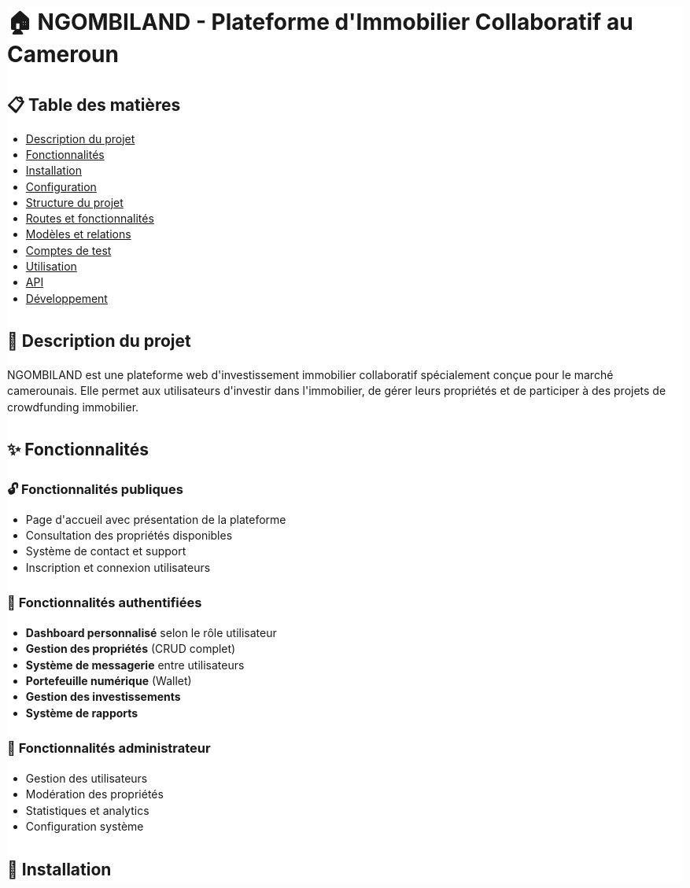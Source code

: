 # 🏠 NGOMBILAND - Plateforme d'Immobilier Collaboratif au Cameroun

## 📋 Table des matières

-   [Description du projet](#description-du-projet)
-   [Fonctionnalités](#fonctionnalités)
-   [Installation](#installation)
-   [Configuration](#configuration)
-   [Structure du projet](#structure-du-projet)
-   [Routes et fonctionnalités](#routes-et-fonctionnalités)
-   [Modèles et relations](#modèles-et-relations)
-   [Comptes de test](#comptes-de-test)
-   [Utilisation](#utilisation)
-   [API](#api)
-   [Développement](#développement)

## 🎯 Description du projet

NGOMBILAND est une plateforme web d'investissement immobilier collaboratif spécialement conçue pour le marché camerounais. Elle permet aux utilisateurs d'investir dans l'immobilier, de gérer leurs propriétés et de participer à des projets de crowdfunding immobilier.

## ✨ Fonctionnalités

### 🔓 **Fonctionnalités publiques**

-   Page d'accueil avec présentation de la plateforme
-   Consultation des propriétés disponibles
-   Système de contact et support
-   Inscription et connexion utilisateurs

### 🔐 **Fonctionnalités authentifiées**

-   **Dashboard personnalisé** selon le rôle utilisateur
-   **Gestion des propriétés** (CRUD complet)
-   **Système de messagerie** entre utilisateurs
-   **Portefeuille numérique** (Wallet)
-   **Gestion des investissements**
-   **Système de rapports**

### 👑 **Fonctionnalités administrateur**

-   Gestion des utilisateurs
-   Modération des propriétés
-   Statistiques et analytics
-   Configuration système

## 🚀 Installation
